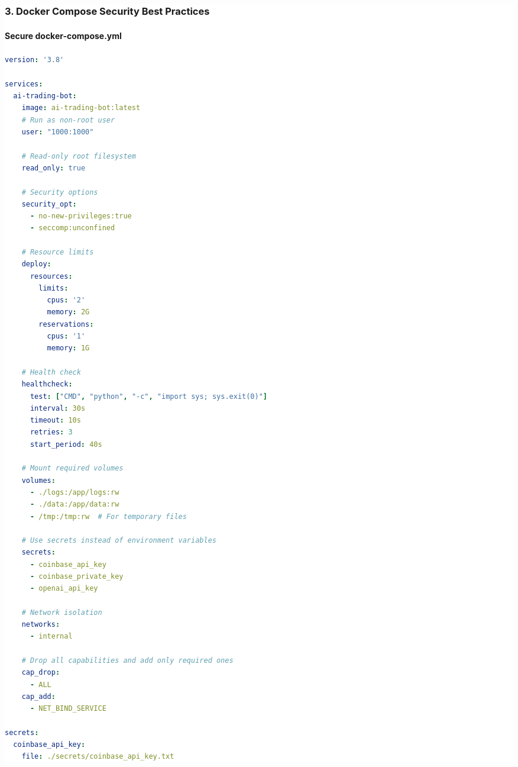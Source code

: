 ### 3. Docker Compose Security Best Practices

#### Secure docker-compose.yml
```yaml
version: '3.8'

services:
  ai-trading-bot:
    image: ai-trading-bot:latest
    # Run as non-root user
    user: "1000:1000"

    # Read-only root filesystem
    read_only: true

    # Security options
    security_opt:
      - no-new-privileges:true
      - seccomp:unconfined

    # Resource limits
    deploy:
      resources:
        limits:
          cpus: '2'
          memory: 2G
        reservations:
          cpus: '1'
          memory: 1G

    # Health check
    healthcheck:
      test: ["CMD", "python", "-c", "import sys; sys.exit(0)"]
      interval: 30s
      timeout: 10s
      retries: 3
      start_period: 40s

    # Mount required volumes
    volumes:
      - ./logs:/app/logs:rw
      - ./data:/app/data:rw
      - /tmp:/tmp:rw  # For temporary files

    # Use secrets instead of environment variables
    secrets:
      - coinbase_api_key
      - coinbase_private_key
      - openai_api_key

    # Network isolation
    networks:
      - internal

    # Drop all capabilities and add only required ones
    cap_drop:
      - ALL
    cap_add:
      - NET_BIND_SERVICE

secrets:
  coinbase_api_key:
    file: ./secrets/coinbase_api_key.txt
```
